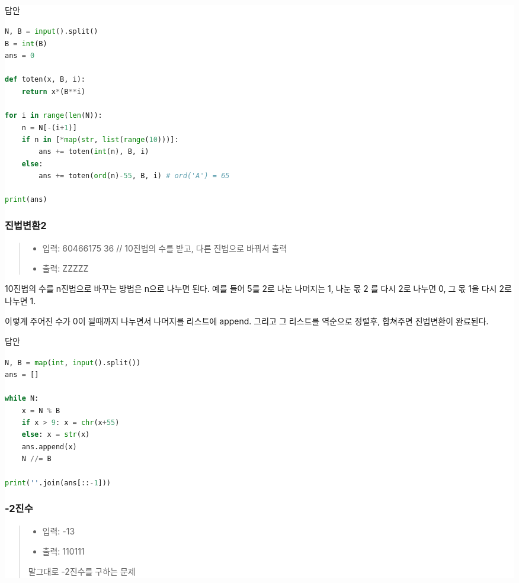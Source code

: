 답안

```python
N, B = input().split()
B = int(B)
ans = 0

def toten(x, B, i):
    return x*(B**i)

for i in range(len(N)):
    n = N[-(i+1)] 
    if n in [*map(str, list(range(10)))]:
        ans += toten(int(n), B, i)
    else:
        ans += toten(ord(n)-55, B, i) # ord('A') = 65

print(ans)
```



### 진법변환2

> - 입력: 60466175 36 // 10진법의 수를 받고, 다른 진법으로 바꿔서 출력
>
> - 출력: ZZZZZ

10진법의 수를 n진법으로 바꾸는 방법은 n으로 나누면 된다. 
예를 들어 5를 2로 나눈 나머지는 1, 나눈 몫 2 를 다시 2로 나누면 0, 그 몫 1을 다시 2로 나누면 1.

이렇게 주어진 수가 0이 될때까지 나누면서 나머지를 리스트에 append. 
그리고 그 리스트를 역순으로 정렬후, 합쳐주면 진법변환이 완료된다. 

답안

```python
N, B = map(int, input().split())
ans = []

while N:
    x = N % B
    if x > 9: x = chr(x+55)
    else: x = str(x)
    ans.append(x)
    N //= B

print(''.join(ans[::-1]))
```



### -2진수

> - 입력: -13
>
> - 출력: 110111
>
> 말그대로 -2진수를 구하는 문제
